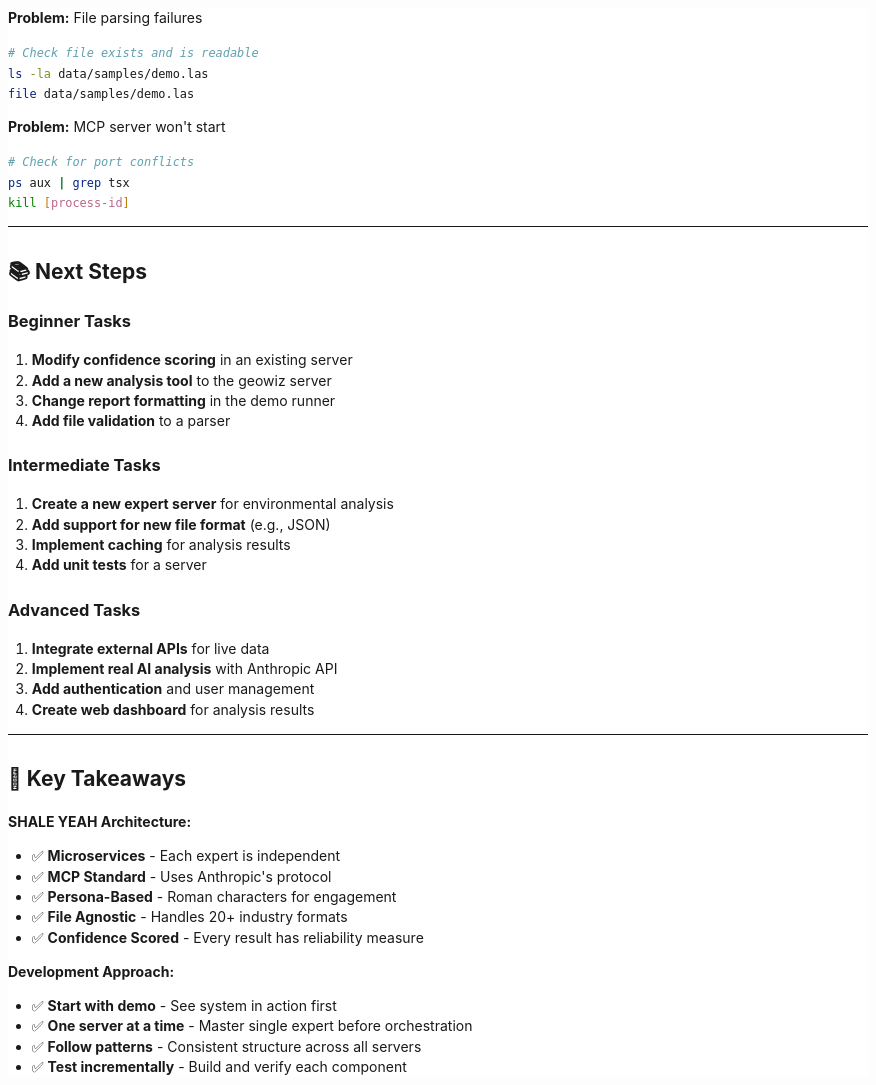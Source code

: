 **Problem:** File parsing failures
```bash
# Check file exists and is readable
ls -la data/samples/demo.las
file data/samples/demo.las
```

**Problem:** MCP server won't start
```bash
# Check for port conflicts
ps aux | grep tsx
kill [process-id]
```

---

## 📚 Next Steps

### Beginner Tasks
1. **Modify confidence scoring** in an existing server
2. **Add a new analysis tool** to the geowiz server
3. **Change report formatting** in the demo runner
4. **Add file validation** to a parser

### Intermediate Tasks
1. **Create a new expert server** for environmental analysis
2. **Add support for new file format** (e.g., JSON)
3. **Implement caching** for analysis results
4. **Add unit tests** for a server

### Advanced Tasks
1. **Integrate external APIs** for live data
2. **Implement real AI analysis** with Anthropic API
3. **Add authentication** and user management
4. **Create web dashboard** for analysis results

---

## 🎯 Key Takeaways

**SHALE YEAH Architecture:**
- ✅ **Microservices** - Each expert is independent
- ✅ **MCP Standard** - Uses Anthropic's protocol
- ✅ **Persona-Based** - Roman characters for engagement
- ✅ **File Agnostic** - Handles 20+ industry formats
- ✅ **Confidence Scored** - Every result has reliability measure

**Development Approach:**
- ✅ **Start with demo** - See system in action first
- ✅ **One server at a time** - Master single expert before orchestration
- ✅ **Follow patterns** - Consistent structure across all servers
- ✅ **Test incrementally** - Build and verify each component
